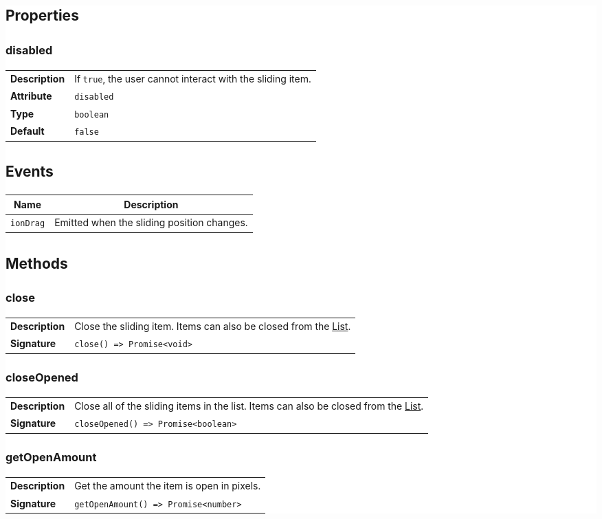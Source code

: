 </TabItem>

</Tabs>

## Properties

### disabled

|                 |                                                            |
| --------------- | ---------------------------------------------------------- |
| **Description** | If `true`, the user cannot interact with the sliding item. |
| **Attribute**   | `disabled`                                                 |
| **Type**        | `boolean`                                                  |
| **Default**     | `false`                                                    |

## Events

| Name      | Description                                |
| --------- | ------------------------------------------ |
| `ionDrag` | Emitted when the sliding position changes. |

## Methods

### close

|                 |                                                                            |
| --------------- | -------------------------------------------------------------------------- |
| **Description** | Close the sliding item. Items can also be closed from the [List](list.md). |
| **Signature**   | `close() => Promise<void>`                                                 |

### closeOpened

|                 |                                                                                                |
| --------------- | ---------------------------------------------------------------------------------------------- |
| **Description** | Close all of the sliding items in the list. Items can also be closed from the [List](list.md). |
| **Signature**   | `closeOpened() => Promise<boolean>`                                                            |

### getOpenAmount

|                 |                                            |
| --------------- | ------------------------------------------ |
| **Description** | Get the amount the item is open in pixels. |
| **Signature**   | `getOpenAmount() => Promise<number>`       |
